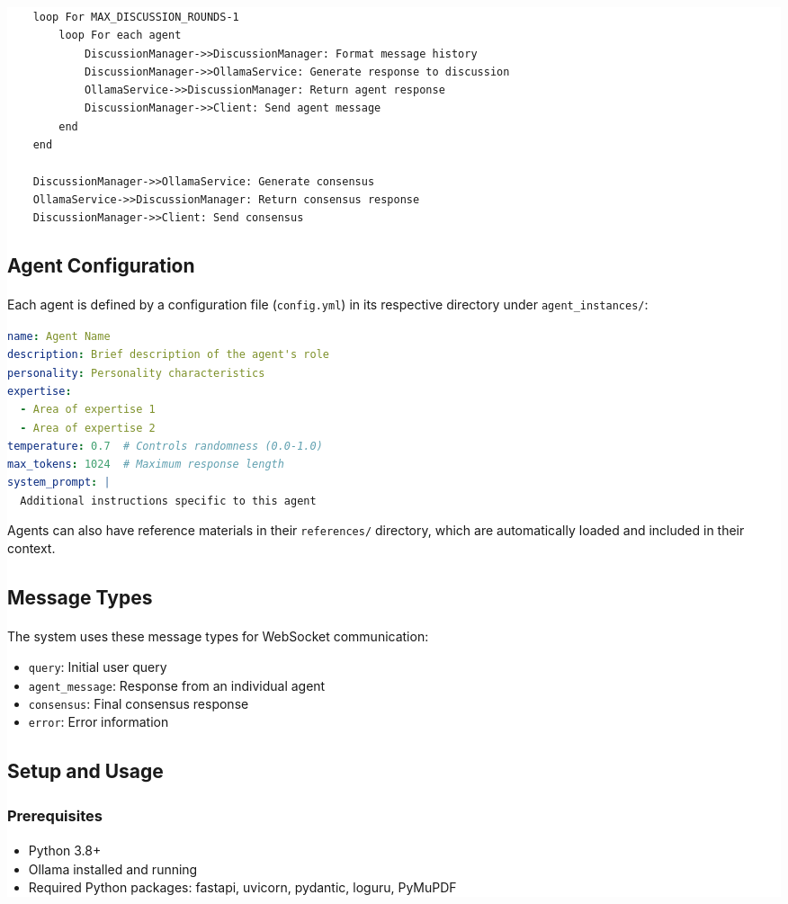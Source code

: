    ```mermaid
       loop For MAX_DISCUSSION_ROUNDS-1
           loop For each agent
               DiscussionManager->>DiscussionManager: Format message history
               DiscussionManager->>OllamaService: Generate response to discussion
               OllamaService->>DiscussionManager: Return agent response
               DiscussionManager->>Client: Send agent message
           end
       end
       
       DiscussionManager->>OllamaService: Generate consensus
       OllamaService->>DiscussionManager: Return consensus response
       DiscussionManager->>Client: Send consensus
   ```

## Agent Configuration

Each agent is defined by a configuration file (`config.yml`) in its respective directory under `agent_instances/`:

```yaml
name: Agent Name
description: Brief description of the agent's role
personality: Personality characteristics
expertise:
  - Area of expertise 1
  - Area of expertise 2
temperature: 0.7  # Controls randomness (0.0-1.0)
max_tokens: 1024  # Maximum response length
system_prompt: |
  Additional instructions specific to this agent
```

Agents can also have reference materials in their `references/` directory, which are automatically loaded and included in their context.

## Message Types

The system uses these message types for WebSocket communication:

- `query`: Initial user query
- `agent_message`: Response from an individual agent
- `consensus`: Final consensus response
- `error`: Error information

## Setup and Usage

### Prerequisites

- Python 3.8+
- Ollama installed and running
- Required Python packages: fastapi, uvicorn, pydantic, loguru, PyMuPDF
